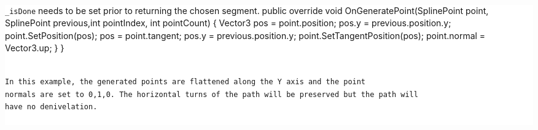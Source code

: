 ```_isDone``` needs to be set prior to returning the chosen segment.
    public override void OnGeneratePoint(SplinePoint point, SplinePoint previous,int pointIndex, int pointCount)
    {
        Vector3 pos = point.position;
        pos.y = previous.position.y;
        point.SetPosition(pos);
        pos = point.tangent;
        pos.y = previous.position.y;
        point.SetTangentPosition(pos);
        point.normal = Vector3.up;
    }
}
```

In this example, the generated points are flattened along the Y axis and the point
normals are set to 0,1,0. The horizontal turns of the path will be preserved but the path will
have no denivelation.

